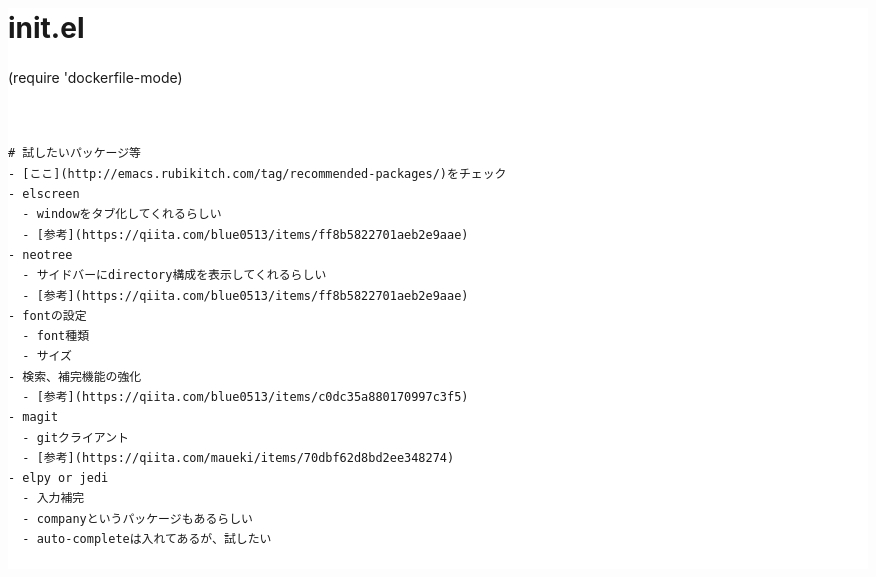 # init.el
(require 'dockerfile-mode)
```


# 試したいパッケージ等
- [ここ](http://emacs.rubikitch.com/tag/recommended-packages/)をチェック
- elscreen
  - windowをタブ化してくれるらしい
  - [参考](https://qiita.com/blue0513/items/ff8b5822701aeb2e9aae)
- neotree
  - サイドバーにdirectory構成を表示してくれるらしい
  - [参考](https://qiita.com/blue0513/items/ff8b5822701aeb2e9aae)
- fontの設定
  - font種類
  - サイズ
- 検索、補完機能の強化
  - [参考](https://qiita.com/blue0513/items/c0dc35a880170997c3f5)
- magit
  - gitクライアント
  - [参考](https://qiita.com/maueki/items/70dbf62d8bd2ee348274)
- elpy or jedi
  - 入力補完
  - companyというパッケージもあるらしい
  - auto-completeは入れてあるが、試したい


